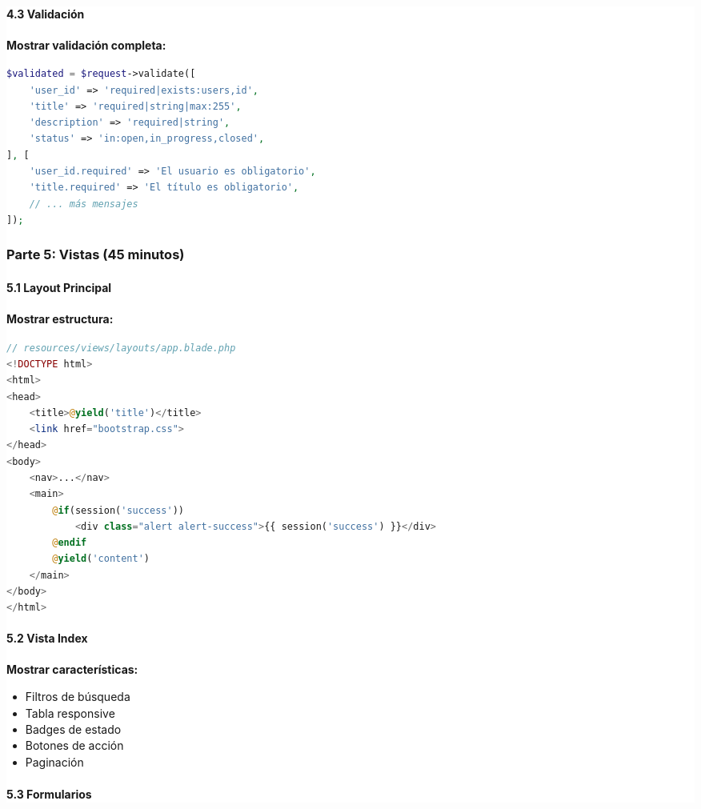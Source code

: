 #### 4.3 Validación

**Mostrar validación completa:**

```php
$validated = $request->validate([
    'user_id' => 'required|exists:users,id',
    'title' => 'required|string|max:255',
    'description' => 'required|string',
    'status' => 'in:open,in_progress,closed',
], [
    'user_id.required' => 'El usuario es obligatorio',
    'title.required' => 'El título es obligatorio',
    // ... más mensajes
]);
```

### Parte 5: Vistas (45 minutos)

#### 5.1 Layout Principal

**Mostrar estructura:**

```php
// resources/views/layouts/app.blade.php
<!DOCTYPE html>
<html>
<head>
    <title>@yield('title')</title>
    <link href="bootstrap.css">
</head>
<body>
    <nav>...</nav>
    <main>
        @if(session('success'))
            <div class="alert alert-success">{{ session('success') }}</div>
        @endif
        @yield('content')
    </main>
</body>
</html>
```

#### 5.2 Vista Index

**Mostrar características:**

-   Filtros de búsqueda
-   Tabla responsive
-   Badges de estado
-   Botones de acción
-   Paginación

#### 5.3 Formularios
